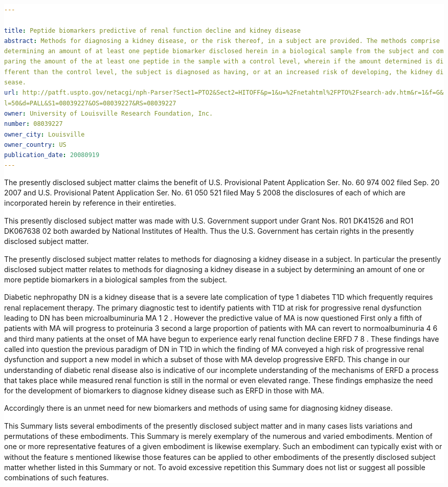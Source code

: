 ```yaml
---

title: Peptide biomarkers predictive of renal function decline and kidney disease
abstract: Methods for diagnosing a kidney disease, or the risk thereof, in a subject are provided. The methods comprise determining an amount of at least one peptide biomarker disclosed herein in a biological sample from the subject and comparing the amount of the at least one peptide in the sample with a control level, wherein if the amount determined is different than the control level, the subject is diagnosed as having, or at an increased risk of developing, the kidney disease.
url: http://patft.uspto.gov/netacgi/nph-Parser?Sect1=PTO2&Sect2=HITOFF&p=1&u=%2Fnetahtml%2FPTO%2Fsearch-adv.htm&r=1&f=G&l=50&d=PALL&S1=08039227&OS=08039227&RS=08039227
owner: University of Louisville Research Foundation, Inc.
number: 08039227
owner_city: Louisville
owner_country: US
publication_date: 20080919
---
```

The presently disclosed subject matter claims the benefit of U.S. Provisional Patent Application Ser. No. 60 974 002 filed Sep. 20 2007 and U.S. Provisional Patent Application Ser. No. 61 050 521 filed May 5 2008 the disclosures of each of which are incorporated herein by reference in their entireties.

This presently disclosed subject matter was made with U.S. Government support under Grant Nos. R01 DK41526 and RO1 DK067638 02 both awarded by National Institutes of Health. Thus the U.S. Government has certain rights in the presently disclosed subject matter.

The presently disclosed subject matter relates to methods for diagnosing a kidney disease in a subject. In particular the presently disclosed subject matter relates to methods for diagnosing a kidney disease in a subject by determining an amount of one or more peptide biomarkers in a biological samples from the subject.

Diabetic nephropathy DN is a kidney disease that is a severe late complication of type 1 diabetes T1D which frequently requires renal replacement therapy. The primary diagnostic test to identify patients with T1D at risk for progressive renal dysfunction leading to DN has been microalbuminuria MA 1 2 . However the predictive value of MA is now questioned First only a fifth of patients with MA will progress to proteinuria 3 second a large proportion of patients with MA can revert to normoalbuminuria 4 6 and third many patients at the onset of MA have begun to experience early renal function decline ERFD 7 8 . These findings have called into question the previous paradigm of DN in T1D in which the finding of MA conveyed a high risk of progressive renal dysfunction and support a new model in which a subset of those with MA develop progressive ERFD. This change in our understanding of diabetic renal disease also is indicative of our incomplete understanding of the mechanisms of ERFD a process that takes place while measured renal function is still in the normal or even elevated range. These findings emphasize the need for the development of biomarkers to diagnose kidney disease such as ERFD in those with MA.

Accordingly there is an unmet need for new biomarkers and methods of using same for diagnosing kidney disease.

This Summary lists several embodiments of the presently disclosed subject matter and in many cases lists variations and permutations of these embodiments. This Summary is merely exemplary of the numerous and varied embodiments. Mention of one or more representative features of a given embodiment is likewise exemplary. Such an embodiment can typically exist with or without the feature s mentioned likewise those features can be applied to other embodiments of the presently disclosed subject matter whether listed in this Summary or not. To avoid excessive repetition this Summary does not list or suggest all possible combinations of such features.
